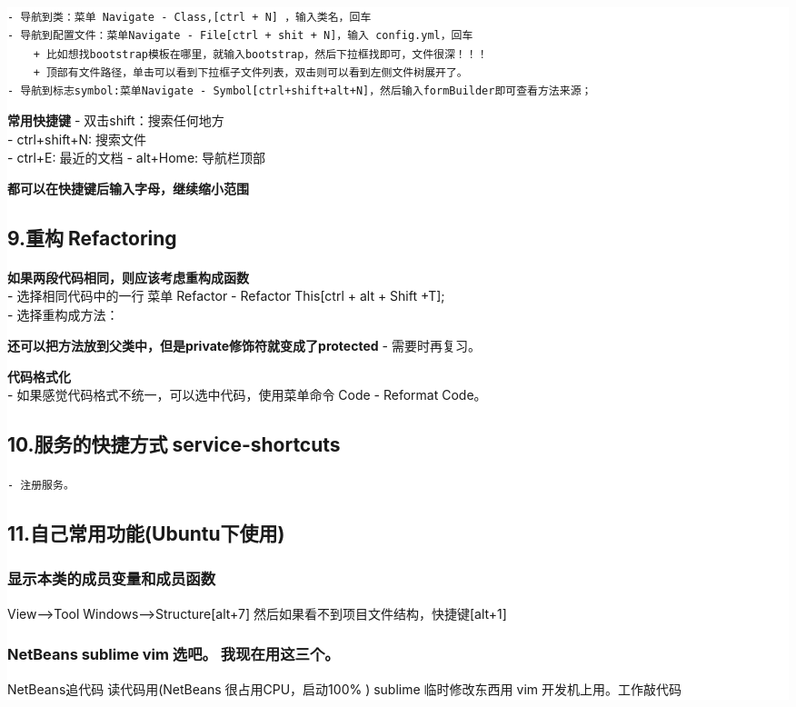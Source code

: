 	- 导航到类：菜单 Navigate - Class,[ctrl + N] ，输入类名，回车   
	- 导航到配置文件：菜单Navigate - File[ctrl + shit + N]，输入 config.yml，回车  
		+ 比如想找bootstrap模板在哪里，就输入bootstrap，然后下拉框找即可，文件很深！！！ 
		+ 顶部有文件路径，单击可以看到下拉框子文件列表，双击则可以看到左侧文件树展开了。  
	- 导航到标志symbol:菜单Navigate - Symbol[ctrl+shift+alt+N]，然后输入formBuilder即可查看方法来源；
	

**常用快捷键**
	- 双击shift：搜索任何地方  
	- ctrl+shift+N: 搜索文件  
	- ctrl+E: 最近的文档
	- alt+Home: 导航栏顶部


**都可以在快捷键后输入字母，继续缩小范围**












## 9.重构 Refactoring  

**如果两段代码相同，则应该考虑重构成函数**  
	- 选择相同代码中的一行 菜单 Refactor - Refactor This[ctrl + alt + Shift +T];  
	- 选择重构成方法：


**还可以把方法放到父类中，但是private修饰符就变成了protected**
	- 需要时再复习。

**代码格式化**  
	- 如果感觉代码格式不统一，可以选中代码，使用菜单命令 Code - Reformat Code。
	
	


	
	
	
## 10.服务的快捷方式 service-shortcuts
	- 注册服务。

	
## 11.自己常用功能(Ubuntu下使用)

### 显示本类的成员变量和成员函数
View—>Tool Windows—>Structure[alt+7]
然后如果看不到项目文件结构，快捷键[alt+1]



### NetBeans   sublime  vim 选吧。 我现在用这三个。
NetBeans追代码 读代码用(NetBeans 很占用CPU，启动100% )
sublime 临时修改东西用
vim 开发机上用。工作敲代码









